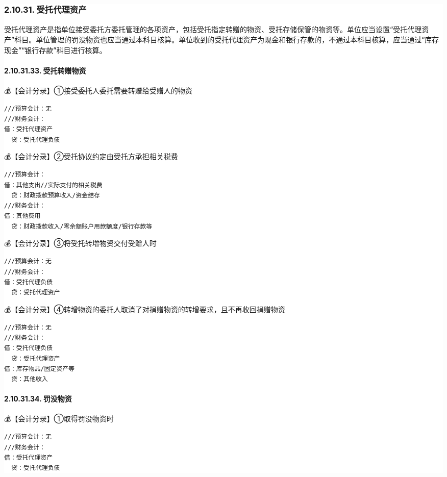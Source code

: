 ### 2.10.31. 受托代理资产

受托代理资产是指单位接受委托方委托管理的各项资产，包括受托指定转赠的物资、受托存储保管的物资等。单位应当设置“受托代理资产”科目。单位管理的罚没物资也应当通过本科目核算。单位收到的受托代理资产为现金和银行存款的，不通过本科目核算，应当通过“库存现金”“银行存款”科目进行核算。

#### 2.10.31.33. 受托转赠物资

:moneybag:【会计分录】①接受委托人委托需要转赠给受赠人的物资

```
///预算会计：无
///财务会计：
借：受托代理资产
  贷：受托代理负债
```

:moneybag:【会计分录】②受托协议约定由受托方承担相关税费

```
///预算会计：
借：其他支出//实际支付的相关税费
  贷：财政拨款预算收入/资金结存
///财务会计：
借：其他费用
  贷：财政拨款收入/零余额账户用款额度/银行存款等
```

:moneybag:【会计分录】③将受托转增物资交付受赠人时

```
///预算会计：无
///财务会计：
借：受托代理负债
  贷：受托代理资产
```

:moneybag:【会计分录】④转增物资的委托人取消了对捐赠物资的转增要求，且不再收回捐赠物资

```
///预算会计：无
///财务会计：
借：受托代理负债
  贷：受托代理资产
借：库存物品/固定资产等
  贷：其他收入
```

#### 2.10.31.34. 罚没物资

:moneybag:【会计分录】①取得罚没物资时

```
///预算会计：无
///财务会计：
借：受托代理资产
  贷：受托代理负债
```
